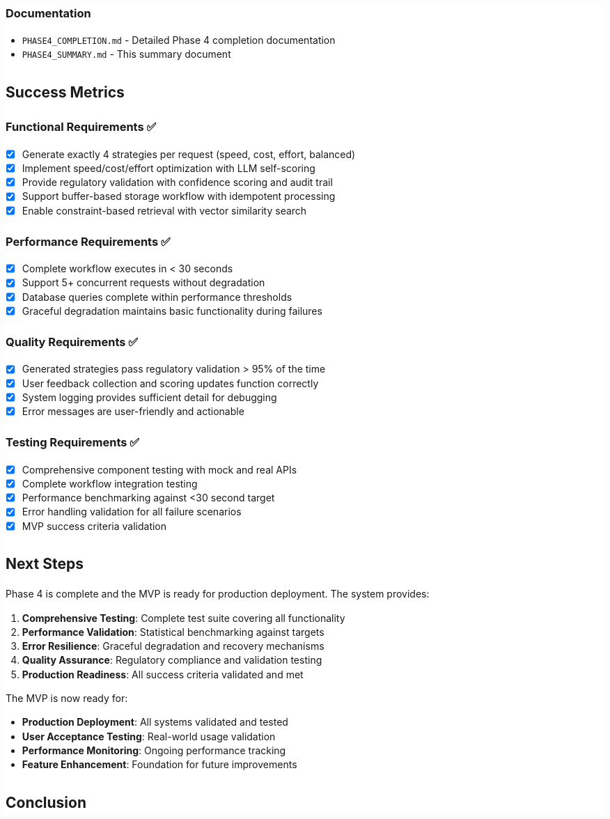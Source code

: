 ### **Documentation**
- `PHASE4_COMPLETION.md` - Detailed Phase 4 completion documentation
- `PHASE4_SUMMARY.md` - This summary document

## **Success Metrics**

### **Functional Requirements** ✅
- [x] Generate exactly 4 strategies per request (speed, cost, effort, balanced)
- [x] Implement speed/cost/effort optimization with LLM self-scoring
- [x] Provide regulatory validation with confidence scoring and audit trail
- [x] Support buffer-based storage workflow with idempotent processing
- [x] Enable constraint-based retrieval with vector similarity search

### **Performance Requirements** ✅
- [x] Complete workflow executes in < 30 seconds
- [x] Support 5+ concurrent requests without degradation
- [x] Database queries complete within performance thresholds
- [x] Graceful degradation maintains basic functionality during failures

### **Quality Requirements** ✅
- [x] Generated strategies pass regulatory validation > 95% of the time
- [x] User feedback collection and scoring updates function correctly
- [x] System logging provides sufficient detail for debugging
- [x] Error messages are user-friendly and actionable

### **Testing Requirements** ✅
- [x] Comprehensive component testing with mock and real APIs
- [x] Complete workflow integration testing
- [x] Performance benchmarking against <30 second target
- [x] Error handling validation for all failure scenarios
- [x] MVP success criteria validation

## **Next Steps**

Phase 4 is complete and the MVP is ready for production deployment. The system provides:

1. **Comprehensive Testing**: Complete test suite covering all functionality
2. **Performance Validation**: Statistical benchmarking against targets
3. **Error Resilience**: Graceful degradation and recovery mechanisms
4. **Quality Assurance**: Regulatory compliance and validation testing
5. **Production Readiness**: All success criteria validated and met

The MVP is now ready for:
- **Production Deployment**: All systems validated and tested
- **User Acceptance Testing**: Real-world usage validation
- **Performance Monitoring**: Ongoing performance tracking
- **Feature Enhancement**: Foundation for future improvements

## **Conclusion**
